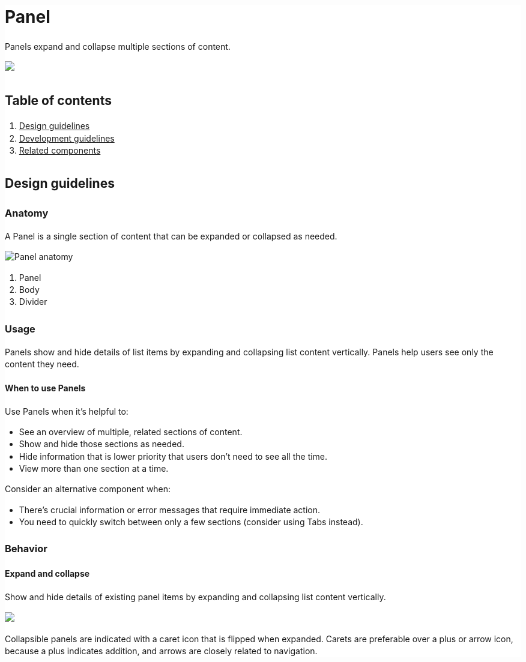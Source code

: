 # Panel

Panels expand and collapse multiple sections of content.

![](https://make.wordpress.org/design/files/2019/03/panel.png)

## Table of contents

1. [Design guidelines](#design-guidelines)
2. [Development guidelines](#development-guidelines)
3. [Related components](#related-components)

## Design guidelines

### Anatomy

A Panel is a single section of content that can be expanded or collapsed as needed.

![Panel anatomy](https://make.wordpress.org/design/files/2019/03/panel-anatomy.png)

1. Panel
2. Body
3. Divider

### Usage

Panels show and hide details of list items by expanding and collapsing list content vertically. Panels help users see only the content they need.

#### When to use Panels

Use Panels when it’s helpful to:

-   See an overview of multiple, related sections of content.
-   Show and hide those sections as needed.
-   Hide information that is lower priority that users don’t need to see all the time.
-   View more than one section at a time.

Consider an alternative component when:

-   There’s crucial information or error messages that require immediate action.
-   You need to quickly switch between only a few sections (consider using Tabs instead).

### Behavior

#### Expand and collapse

Show and hide details of existing panel items by expanding and collapsing list content vertically.

![](https://make.wordpress.org/design/files/2019/03/panel-expand.gif)

Collapsible panels are indicated with a caret icon that is flipped when expanded. Carets are preferable over a plus or arrow icon, because a plus indicates addition, and arrows are closely related to navigation.
